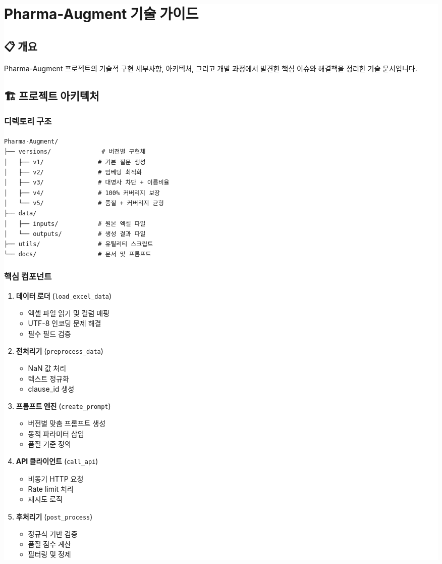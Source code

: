 # Pharma-Augment 기술 가이드

## 📋 개요

Pharma-Augment 프로젝트의 기술적 구현 세부사항, 아키텍처, 그리고 개발 과정에서 발견한 핵심 이슈와 해결책을 정리한 기술 문서입니다.

## 🏗️ 프로젝트 아키텍처

### 디렉토리 구조
```
Pharma-Augment/
├── versions/              # 버전별 구현체
│   ├── v1/               # 기본 질문 생성
│   ├── v2/               # 임베딩 최적화  
│   ├── v3/               # 대명사 차단 + 이름비율
│   ├── v4/               # 100% 커버리지 보장
│   └── v5/               # 품질 + 커버리지 균형
├── data/
│   ├── inputs/           # 원본 엑셀 파일
│   └── outputs/          # 생성 결과 파일
├── utils/                # 유틸리티 스크립트  
└── docs/                 # 문서 및 프롬프트
```

### 핵심 컴포넌트

1. **데이터 로더** (`load_excel_data`)
   - 엑셀 파일 읽기 및 컬럼 매핑
   - UTF-8 인코딩 문제 해결
   - 필수 필드 검증

2. **전처리기** (`preprocess_data`)
   - NaN 값 처리
   - 텍스트 정규화
   - clause_id 생성

3. **프롬프트 엔진** (`create_prompt`)
   - 버전별 맞춤 프롬프트 생성
   - 동적 파라미터 삽입
   - 품질 기준 정의

4. **API 클라이언트** (`call_api`)
   - 비동기 HTTP 요청
   - Rate limit 처리
   - 재시도 로직

5. **후처리기** (`post_process`)
   - 정규식 기반 검증
   - 품질 점수 계산
   - 필터링 및 정제
